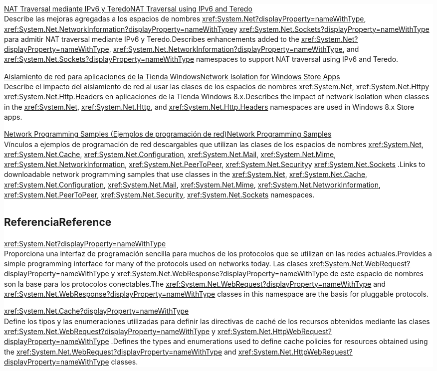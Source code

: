  [<span data-ttu-id="b4354-147">NAT Traversal mediante IPv6 y Teredo</span><span class="sxs-lookup"><span data-stu-id="b4354-147">NAT Traversal using IPv6 and Teredo</span></span>](nat-traversal-using-ipv6-and-teredo.md)  
 <span data-ttu-id="b4354-148">Describe las mejoras agregadas a los espacios de nombres <xref:System.Net?displayProperty=nameWithType>, <xref:System.Net.NetworkInformation?displayProperty=nameWithType>y <xref:System.Net.Sockets?displayProperty=nameWithType> para admitir NAT traversal mediante IPv6 y Teredo.</span><span class="sxs-lookup"><span data-stu-id="b4354-148">Describes enhancements added to the <xref:System.Net?displayProperty=nameWithType>, <xref:System.Net.NetworkInformation?displayProperty=nameWithType>, and <xref:System.Net.Sockets?displayProperty=nameWithType> namespaces to support NAT traversal using IPv6 and Teredo.</span></span>  
  
 [<span data-ttu-id="b4354-149">Aislamiento de red para aplicaciones de la Tienda Windows</span><span class="sxs-lookup"><span data-stu-id="b4354-149">Network Isolation for Windows Store Apps</span></span>](network-isolation-for-windows-store-apps.md)  
 <span data-ttu-id="b4354-150">Describe el impacto del aislamiento de red al usar las clases de los espacios de nombres <xref:System.Net>, <xref:System.Net.Http>y <xref:System.Net.Http.Headers> en aplicaciones de la Tienda Windows 8.x.</span><span class="sxs-lookup"><span data-stu-id="b4354-150">Describes the impact of network isolation when classes in the <xref:System.Net>, <xref:System.Net.Http>, and <xref:System.Net.Http.Headers> namespaces are used in Windows 8.x Store apps.</span></span>  
  
 [<span data-ttu-id="b4354-151">Network Programming Samples (Ejemplos de programación de red)</span><span class="sxs-lookup"><span data-stu-id="b4354-151">Network Programming Samples</span></span>](network-programming-samples.md)  
 <span data-ttu-id="b4354-152">Vínculos a ejemplos de programación de red descargables que utilizan las clases de los espacios de nombres <xref:System.Net>, <xref:System.Net.Cache>, <xref:System.Net.Configuration>, <xref:System.Net.Mail>, <xref:System.Net.Mime>, <xref:System.Net.NetworkInformation>, <xref:System.Net.PeerToPeer>, <xref:System.Net.Security>y <xref:System.Net.Sockets> .</span><span class="sxs-lookup"><span data-stu-id="b4354-152">Links to downloadable network programming samples that use classes in the <xref:System.Net>, <xref:System.Net.Cache>, <xref:System.Net.Configuration>, <xref:System.Net.Mail>, <xref:System.Net.Mime>, <xref:System.Net.NetworkInformation>, <xref:System.Net.PeerToPeer>, <xref:System.Net.Security>, <xref:System.Net.Sockets> namespaces.</span></span>  
  
## <a name="reference"></a><span data-ttu-id="b4354-153">Referencia</span><span class="sxs-lookup"><span data-stu-id="b4354-153">Reference</span></span>  

 <xref:System.Net?displayProperty=nameWithType>  
 <span data-ttu-id="b4354-154">Proporciona una interfaz de programación sencilla para muchos de los protocolos que se utilizan en las redes actuales.</span><span class="sxs-lookup"><span data-stu-id="b4354-154">Provides a simple programming interface for many of the protocols used on networks today.</span></span> <span data-ttu-id="b4354-155">Las clases <xref:System.Net.WebRequest?displayProperty=nameWithType> y <xref:System.Net.WebResponse?displayProperty=nameWithType> de este espacio de nombres son la base para los protocolos conectables.</span><span class="sxs-lookup"><span data-stu-id="b4354-155">The <xref:System.Net.WebRequest?displayProperty=nameWithType> and <xref:System.Net.WebResponse?displayProperty=nameWithType> classes in this namespace are the basis for pluggable protocols.</span></span>  
  
 <xref:System.Net.Cache?displayProperty=nameWithType>  
 <span data-ttu-id="b4354-156">Define los tipos y las enumeraciones utilizadas para definir las directivas de caché de los recursos obtenidos mediante las clases <xref:System.Net.WebRequest?displayProperty=nameWithType> y <xref:System.Net.HttpWebRequest?displayProperty=nameWithType> .</span><span class="sxs-lookup"><span data-stu-id="b4354-156">Defines the types and enumerations used to define cache policies for resources obtained using the <xref:System.Net.WebRequest?displayProperty=nameWithType> and <xref:System.Net.HttpWebRequest?displayProperty=nameWithType> classes.</span></span>  
  
